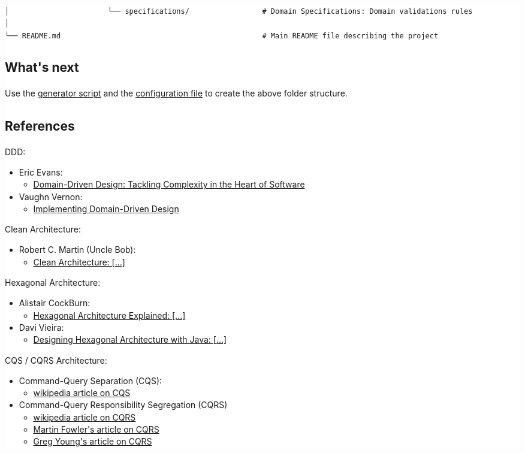 ```
│                       └── specifications/                 # Domain Specifications: Domain validations rules
│
└── README.md                                               # Main README file describing the project
```

## What's next

Use the [generator script](../architecture_model_generator.sh) and the [configuration file](../model_config.env) to create the above folder structure.

## References

DDD:

- Eric Evans:
    - [Domain-Driven Design: Tackling Complexity in the Heart of Software](https://www.amazon.com/Domain-Driven-Design-Tackling-Complexity-Software-ebook/dp/B00794TAUG)
- Vaughn Vernon:
    - [Implementing Domain-Driven Design](https://www.amazon.com/Implementing-Domain-Driven-Design-Vaughn-Vernon-ebook/dp/B00BCLEBN8/)

Clean Architecture:

- Robert C. Martin (Uncle Bob):
    - [Clean  Architecture: [...]](https://www.pearson.com/en-us/subject-catalog/p/clean-architecture-a-craftsmans-guide-to-software-structure-and-design/P200000009528/9780134494326)

Hexagonal Architecture:

- Alistair CockBurn:
    - [Hexagonal Architecture Explained: [...]](https://www.amazon.com/Hexagonal-Architecture-Explained-architecture-simplifies-ebook/dp/B0F5F7YRWW)
- Davi Vieira:
    - [Designing Hexagonal Architecture with Java: [...]](https://www.packtpub.com/en-us/product/designing-hexagonal-architecture-with-java-9781801816489)

CQS / CQRS Architecture:

- Command-Query Separation (CQS):
    - [wikipedia article on CQS](https://en.wikipedia.org/wiki/Command%E2%80%93query_separation)
- Command-Query Responsibility Segregation (CQRS)
    - [wikipedia article on CQRS](https://en.wikipedia.org/wiki/Command_Query_Responsibility_Segregation)
    - [Martin Fowler's article on CQRS](https://martinfowler.com/bliki/CQRS.html)
    - [Greg Young's article on CQRS](https://cqrs.wordpress.com/wp-content/uploads/2010/11/cqrs_documents.pdf)
